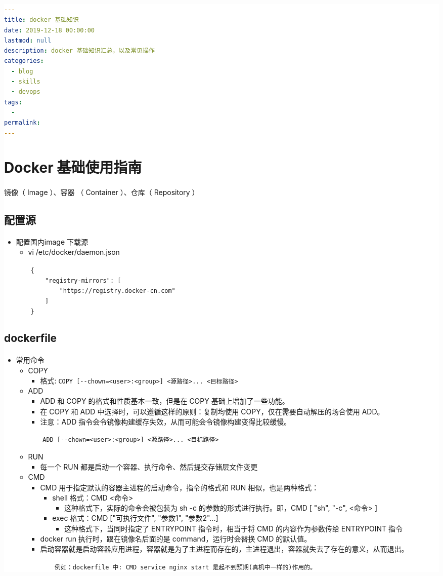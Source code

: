 ```yaml
---
title: docker 基础知识
date: 2019-12-18 00:00:00
lastmod: null
description: docker 基础知识汇总，以及常见操作
categories: 
  - blog
  - skills
  - devops
tags: 
  - 
permalink:
---
```


# Docker 基础使用指南
镜像（ Image ）、容器 （ Container ）、仓库（ Repository ）


## 配置源
- 配置国内image 下载源
    + vi /etc/docker/daemon.json
    ```
        {
            "registry-mirrors": [
                "https://registry.docker-cn.com"
            ]
        }
    ```

## dockerfile
- 常用命令
    + COPY
        - 格式: ``` COPY [--chown=<user>:<group>] <源路径>... <目标路径> ```
    + ADD 
        - ADD 和 COPY 的格式和性质基本一致，但是在 COPY 基础上增加了一些功能。
        - 在 COPY 和 ADD 中选择时，可以遵循这样的原则：复制均使用 COPY，仅在需要自动解压的场合使用 ADD。
        - 注意：ADD 指令会令镜像构建缓存失效，从而可能会令镜像构建变得比较缓慢。
        ```
            ADD [--chown=<user>:<group>] <源路径>... <目标路径>
        ```
    + RUN
        - 每一个 RUN 都是启动一个容器、执行命令、然后提交存储层文件变更
    + CMD
        - CMD 用于指定默认的容器主进程的启动命令，指令的格式和 RUN 相似，也是两种格式：
            + shell 格式：CMD <命令>
                - 这种格式下，实际的命令会被包装为 sh -c 的参数的形式进行执行。即，CMD [ "sh", "-c", <命令> ]
            + exec 格式：CMD ["可执行文件", "参数1", "参数2"...]
                - 这种格式下，当同时指定了 ENTRYPOINT 指令时，相当于将 CMD 的内容作为参数传给 ENTRYPOINT 指令
        - docker run 执行时，跟在镜像名后面的是 command，运行时会替换 CMD 的默认值。
        - 启动容器就是启动容器应用进程，容器就是为了主进程而存在的，主进程退出，容器就失去了存在的意义，从而退出。
            ```
                例如：dockerfile 中: CMD service nginx start 是起不到预期(真机中一样的)作用的。
